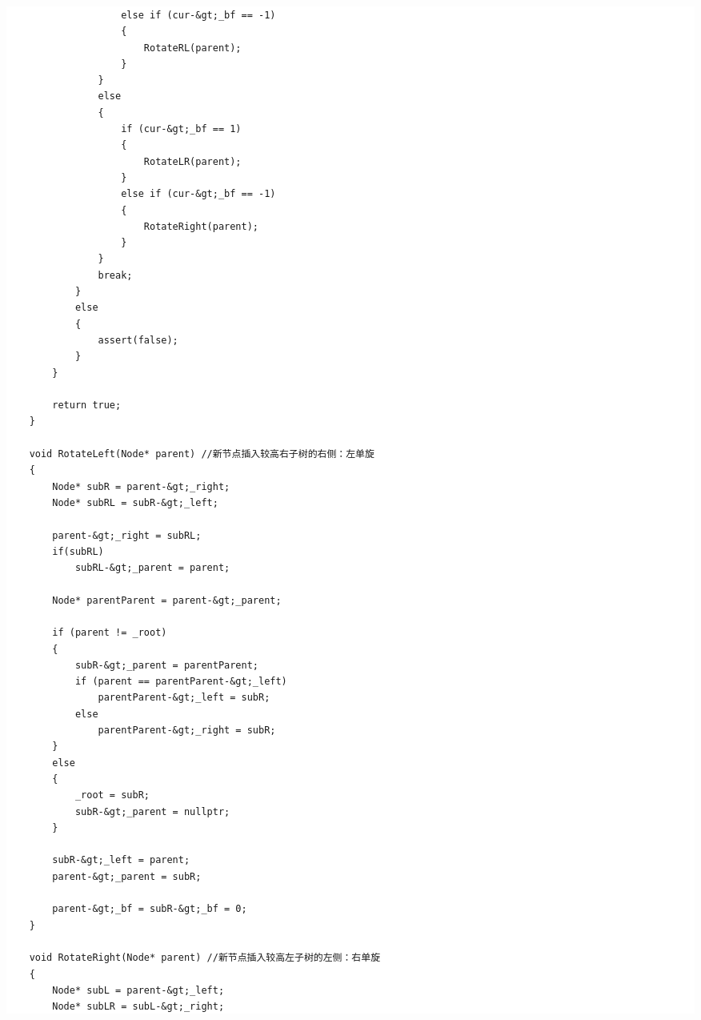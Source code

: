 ```
					else if (cur-&gt;_bf == -1)
					{
						RotateRL(parent);
					}
				}
				else
				{
					if (cur-&gt;_bf == 1)
					{
						RotateLR(parent);
					}
					else if (cur-&gt;_bf == -1)
					{
						RotateRight(parent);
					}
				}
				break;
			}
			else
			{
				assert(false);
			}
		}

		return true;
	}

	void RotateLeft(Node* parent) //新节点插入较高右子树的右侧：左单旋
	{
		Node* subR = parent-&gt;_right;
		Node* subRL = subR-&gt;_left;

		parent-&gt;_right = subRL;
		if(subRL)
			subRL-&gt;_parent = parent;

		Node* parentParent = parent-&gt;_parent;

		if (parent != _root)
		{
			subR-&gt;_parent = parentParent;
			if (parent == parentParent-&gt;_left)
				parentParent-&gt;_left = subR;
			else
				parentParent-&gt;_right = subR;
		}
		else
		{
			_root = subR;
			subR-&gt;_parent = nullptr;
		}

		subR-&gt;_left = parent;
		parent-&gt;_parent = subR;

		parent-&gt;_bf = subR-&gt;_bf = 0;
	}

	void RotateRight(Node* parent) //新节点插入较高左子树的左侧：右单旋
	{
		Node* subL = parent-&gt;_left;
		Node* subLR = subL-&gt;_right;

```